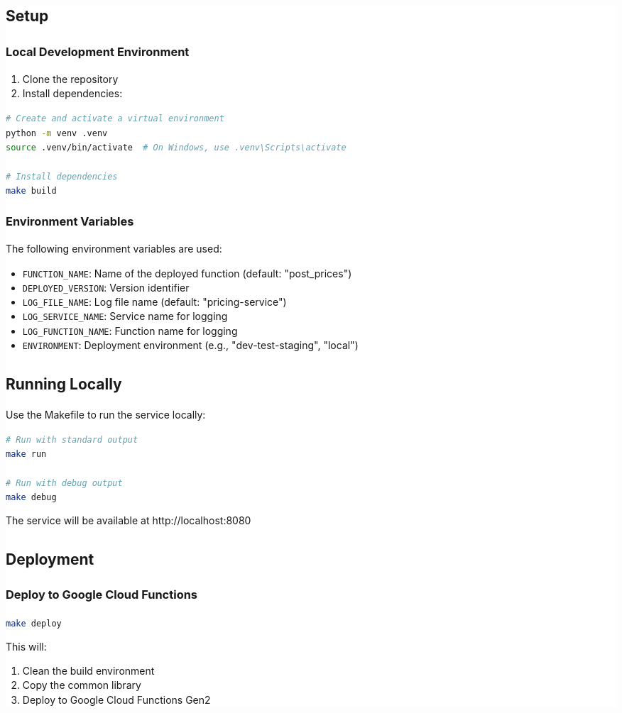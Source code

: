 ## Setup

### Local Development Environment

1. Clone the repository
2. Install dependencies:

```bash
# Create and activate a virtual environment
python -m venv .venv
source .venv/bin/activate  # On Windows, use .venv\Scripts\activate

# Install dependencies
make build
```

### Environment Variables

The following environment variables are used:

- `FUNCTION_NAME`: Name of the deployed function (default: "post_prices")
- `DEPLOYED_VERSION`: Version identifier
- `LOG_FILE_NAME`: Log file name (default: "pricing-service")
- `LOG_SERVICE_NAME`: Service name for logging
- `LOG_FUNCTION_NAME`: Function name for logging
- `ENVIRONMENT`: Deployment environment (e.g., "dev-test-staging", "local")

## Running Locally

Use the Makefile to run the service locally:

```bash
# Run with standard output
make run

# Run with debug output
make debug
```

The service will be available at http://localhost:8080

## Deployment

### Deploy to Google Cloud Functions

```bash
make deploy
```

This will:
1. Clean the build environment
2. Copy the common library
3. Deploy to Google Cloud Functions Gen2
